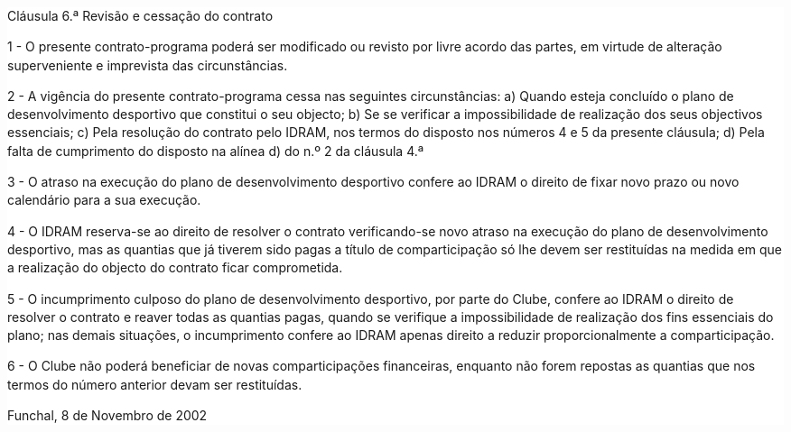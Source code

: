 

Cláusula 6.ª
Revisão e cessação do contrato


1 - O presente contrato-programa poderá ser modificado
ou revisto por livre acordo das partes, em virtude de
alteração superveniente e imprevista das circunstâncias.


2 - A vigência do presente contrato-programa cessa nas
seguintes circunstâncias:
a) Quando esteja concluído o plano de
desenvolvimento desportivo que constitui o
seu objecto;
b) Se se verificar a impossibilidade de realização dos seus objectivos essenciais;
c) Pela resolução do contrato pelo IDRAM, nos
termos do disposto nos números 4 e 5 da
presente cláusula;
d) Pela falta de cumprimento do disposto na
alínea d) do n.º 2 da cláusula 4.ª


3 - O atraso na execução do plano de
desenvolvimento desportivo confere ao
IDRAM o direito de fixar novo prazo ou
novo calendário para a sua execução.


4 - O IDRAM reserva-se ao direito de resolver o
contrato verificando-se novo atraso na
execução do plano de desenvolvimento
desportivo, mas as quantias que já tiverem
sido pagas a título de comparticipação só lhe
devem ser restituídas na medida em que a
realização do objecto do contrato ficar
comprometida.


5 - O incumprimento culposo do plano de
desenvolvimento desportivo, por parte do
Clube, confere ao IDRAM o direito de
resolver o contrato e reaver todas as quantias
pagas, quando se verifique a impossibilidade
de realização dos fins essenciais do plano;
nas demais situações, o incumprimento
confere ao IDRAM apenas direito a reduzir
proporcionalmente a comparticipação.


6 - O Clube não poderá beneficiar de novas
comparticipações financeiras, enquanto não
forem repostas as quantias que nos termos do
número anterior devam ser restituídas.


Funchal, 8 de Novembro de 2002
